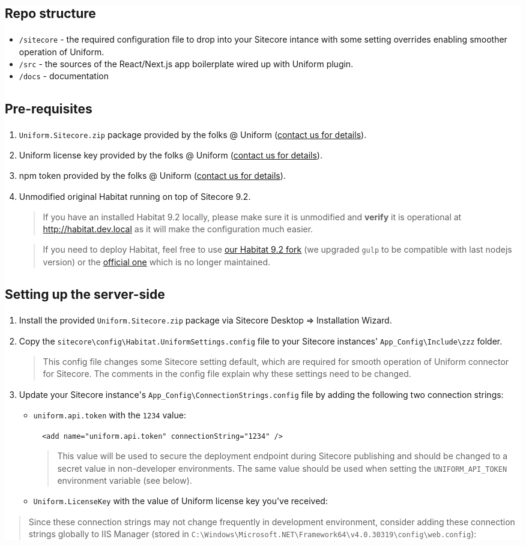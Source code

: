 ## Repo structure

- `/sitecore` - the required configuration file to drop into your Sitecore intance with some setting overrides enabling smoother operation of Uniform.
- `/src` - the sources of the React/Next.js app boilerplate wired up with Uniform plugin.
- `/docs` - documentation

## Pre-requisites

1. `Uniform.Sitecore.zip` package provided by the folks @ Uniform ([contact us for details](mailto:hi@unfrm.io)).
1. Uniform license key provided by the folks @ Uniform ([contact us for details](mailto:hi@unfrm.io)).
1. npm token provided by the folks @ Uniform ([contact us for details](mailto:hi@unfrm.io)).
1. Unmodified original Habitat running on top of Sitecore 9.2.

   > If you have an installed Habitat 9.2 locally, please make sure it is unmodified and **verify** it is operational at http://habitat.dev.local as it will make the configuration much easier.

   > If you need to deploy Habitat, feel free to use [our Habitat 9.2 fork](https://github.com/uniformdev/habitat) (we upgraded `gulp` to be compatible with last nodejs version) or the [official one](https://github.com/Sitecore/Habitat) which is no longer maintained.

## Setting up the server-side

1. Install the provided `Uniform.Sitecore.zip` package via Sitecore Desktop => Installation Wizard.

1. Copy the `sitecore\config\Habitat.UniformSettings.config` file to your Sitecore instances' `App_Config\Include\zzz` folder.

   > This config file changes some Sitecore setting default, which are required for smooth operation of Uniform connector for Sitecore. The comments in the config file explain why these settings need to be changed.

1. Update your Sitecore instance's `App_Config\ConnectionStrings.config` file by adding the following two connection strings:

   - `uniform.api.token` with the `1234` value:

     ```
       <add name="uniform.api.token" connectionString="1234" />
     ```

     > This value will be used to secure the deployment endpoint during Sitecore publishing and should be changed to a secret value in non-developer environments. The same value should be used when setting the `UNIFORM_API_TOKEN` environment variable (see below).

   - `Uniform.LicenseKey` with the value of Uniform license key you've received:

     <add name="Uniform.LicenseKey" connectionString="LICENSE-KEY-GOES-HERE" />

> Since these connection strings may not change frequently in development environment, consider adding these connection strings globally to IIS Manager (stored in `C:\Windows\Microsoft.NET\Framework64\v4.0.30319\config\web.config`):
